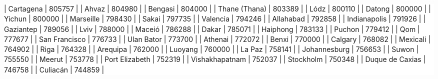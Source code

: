 | Cartagena | 805757 |
| Ahvaz | 804980 |
| Bengasi | 804000 |
| Thane (Thana) | 803389 |
| Lódz | 800110 |
| Datong | 800000 |
| Yichun | 800000 |
| Marseille | 798430 |
| Sakai | 797735 |
| Valencia | 794246 |
| Allahabad | 792858 |
| Indianapolis | 791926 |
| Gaziantep | 789056 |
| Lviv | 788000 |
| Maceió | 786288 |
| Dakar | 785071 |
| Haiphong | 783133 |
| Puchon | 779412 |
| Qom | 777677 |
| San Francisco | 776733 |
| Ulan Bator | 773700 |
| Athenai | 772072 |
| Benxi | 770000 |
| Calgary | 768082 |
| Mexicali | 764902 |
| Riga | 764328 |
| Arequipa | 762000 |
| Luoyang | 760000 |
| La Paz | 758141 |
| Johannesburg | 756653 |
| Suwon | 755550 |
| Meerut | 753778 |
| Port Elizabeth | 752319 |
| Vishakhapatnam | 752037 |
| Stockholm | 750348 |
| Duque de Caxias | 746758 |
| Culiacán | 744859 |